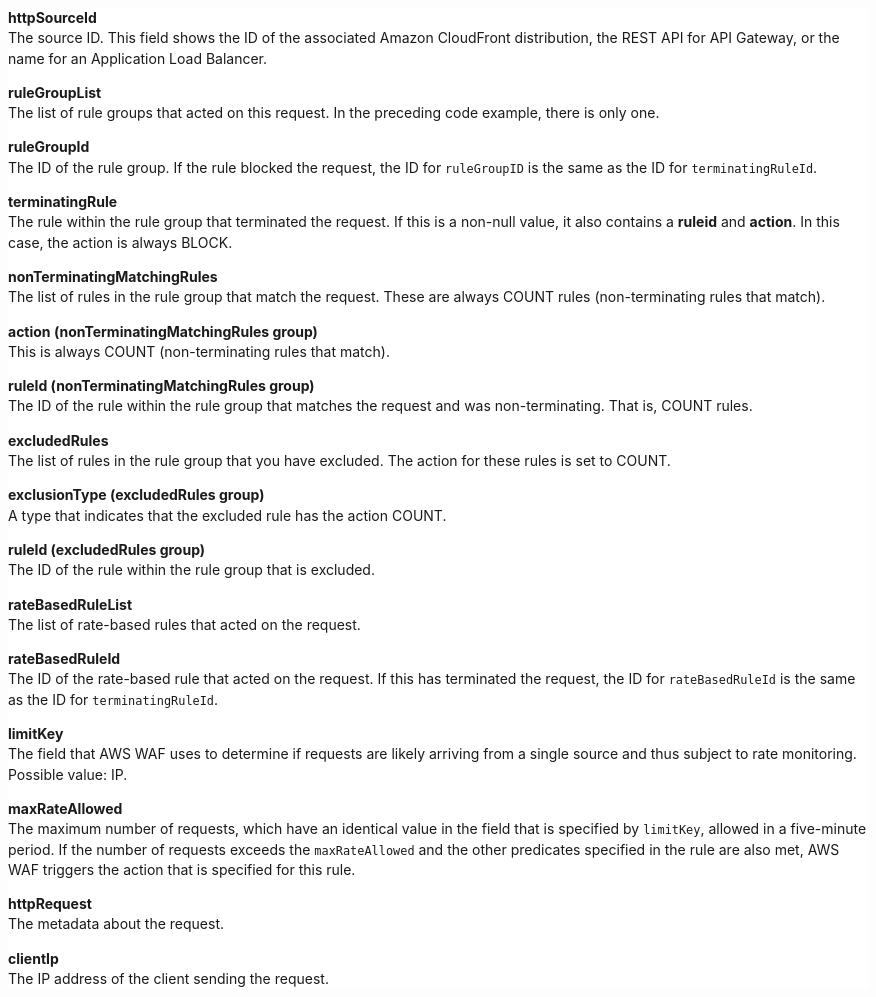 **httpSourceId**  
The source ID\. This field shows the ID of the associated Amazon CloudFront distribution, the REST API for API Gateway, or the name for an Application Load Balancer\.

**ruleGroupList**  
The list of rule groups that acted on this request\. In the preceding code example, there is only one\.

**ruleGroupId**  
The ID of the rule group\. If the rule blocked the request, the ID for `ruleGroupID` is the same as the ID for `terminatingRuleId`\. 

**terminatingRule**  
The rule within the rule group that terminated the request\. If this is a non\-null value, it also contains a **ruleid** and **action**\. In this case, the action is always BLOCK\.

**nonTerminatingMatchingRules**  
The list of rules in the rule group that match the request\. These are always COUNT rules \(non\-terminating rules that match\)\.

**action \(nonTerminatingMatchingRules group\)**  
This is always COUNT \(non\-terminating rules that match\)\.

**ruleId \(nonTerminatingMatchingRules group\)**  
The ID of the rule within the rule group that matches the request and was non\-terminating\. That is, COUNT rules\.

**excludedRules**  
The list of rules in the rule group that you have excluded\. The action for these rules is set to COUNT\.

**exclusionType \(excludedRules group\)**  
A type that indicates that the excluded rule has the action COUNT\.

**ruleId \(excludedRules group\)**  
The ID of the rule within the rule group that is excluded\.

**rateBasedRuleList**  
The list of rate\-based rules that acted on the request\.

**rateBasedRuleId**  
The ID of the rate\-based rule that acted on the request\. If this has terminated the request, the ID for `rateBasedRuleId` is the same as the ID for `terminatingRuleId`\.

**limitKey**  
The field that AWS WAF uses to determine if requests are likely arriving from a single source and thus subject to rate monitoring\. Possible value: IP\. 

**maxRateAllowed**  
The maximum number of requests, which have an identical value in the field that is specified by `limitKey`, allowed in a five\-minute period\. If the number of requests exceeds the `maxRateAllowed` and the other predicates specified in the rule are also met, AWS WAF triggers the action that is specified for this rule\.

**httpRequest**  
The metadata about the request\.

**clientIp**  
The IP address of the client sending the request\.
